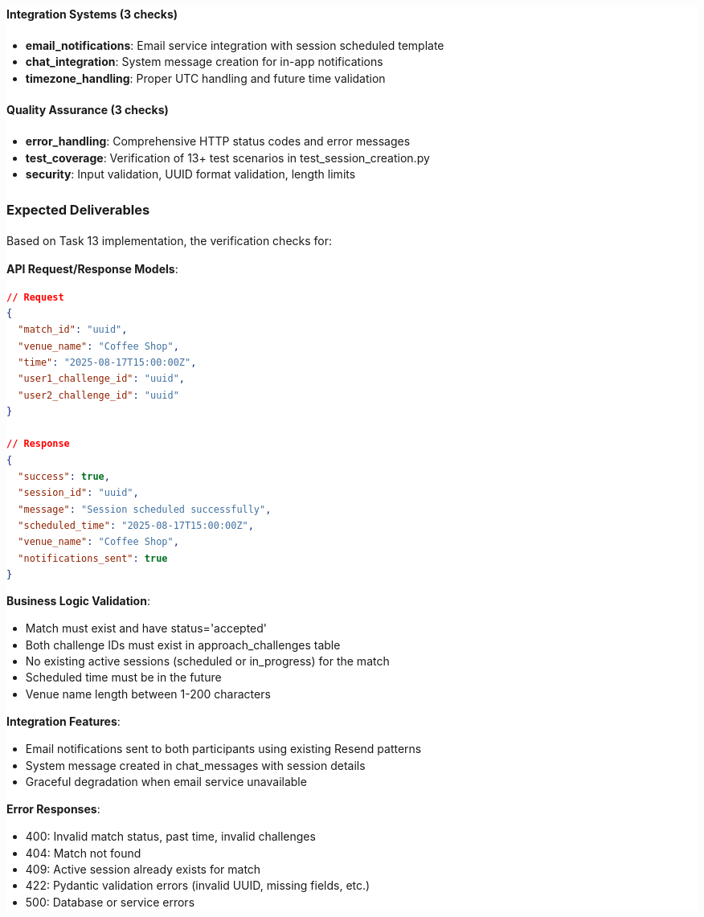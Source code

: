 #### Integration Systems (3 checks)
- **email_notifications**: Email service integration with session scheduled template
- **chat_integration**: System message creation for in-app notifications
- **timezone_handling**: Proper UTC handling and future time validation

#### Quality Assurance (3 checks)
- **error_handling**: Comprehensive HTTP status codes and error messages
- **test_coverage**: Verification of 13+ test scenarios in test_session_creation.py
- **security**: Input validation, UUID format validation, length limits

### Expected Deliverables

Based on Task 13 implementation, the verification checks for:

**API Request/Response Models**:
```json
// Request
{
  "match_id": "uuid",
  "venue_name": "Coffee Shop", 
  "time": "2025-08-17T15:00:00Z",
  "user1_challenge_id": "uuid",
  "user2_challenge_id": "uuid"
}

// Response
{
  "success": true,
  "session_id": "uuid",
  "message": "Session scheduled successfully",
  "scheduled_time": "2025-08-17T15:00:00Z",
  "venue_name": "Coffee Shop",
  "notifications_sent": true
}
```

**Business Logic Validation**:
- Match must exist and have status='accepted'
- Both challenge IDs must exist in approach_challenges table
- No existing active sessions (scheduled or in_progress) for the match
- Scheduled time must be in the future
- Venue name length between 1-200 characters

**Integration Features**:
- Email notifications sent to both participants using existing Resend patterns
- System message created in chat_messages with session details
- Graceful degradation when email service unavailable

**Error Responses**:
- 400: Invalid match status, past time, invalid challenges
- 404: Match not found
- 409: Active session already exists for match
- 422: Pydantic validation errors (invalid UUID, missing fields, etc.)
- 500: Database or service errors
